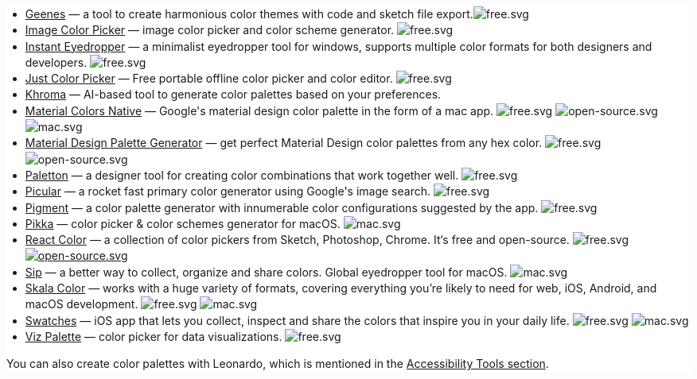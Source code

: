 - [Geenes](https://geenes.app) — a tool to create harmonious color themes with code and sketch file export.![free.svg](https://github.com/LisaDziuba/Awesome-Design-Tools/blob/master/Media/free.svg)
- [Image Color Picker](https://image-color.com) — image color picker and color scheme generator. ![free.svg](https://github.com/LisaDziuba/Awesome-Design-Tools/blob/master/Media/free.svg)
- [Instant Eyedropper](http://instant-eyedropper.com/) — a minimalist eyedropper tool for windows, supports multiple color formats for both designers and developers. ![free.svg](https://github.com/LisaDziuba/Awesome-Design-Tools/blob/master/Media/free.svg)
- [Just Color Picker](http://annystudio.com/software/colorpicker/) — Free portable offline color picker and color editor. ![free.svg](https://github.com/LisaDziuba/Awesome-Design-Tools/blob/master/Media/free.svg)
- [Khroma](http://khroma.co/) — AI-based tool to generate color palettes based on your preferences.
- [Material Colors Native](https://github.com/BafS/Material-Colors-native) — Google's material design color palette in the form of a mac app. ![free.svg](https://github.com/LisaDziuba/Awesome-Design-Tools/blob/master/Media/free.svg) ![open-source.svg](https://github.com/LisaDziuba/Awesome-Design-Tools/blob/master/Media/open-source.svg) ![mac.svg](https://github.com/LisaDziuba/Awesome-Design-Tools/blob/master/Media/mac.svg)
- [Material Design Palette Generator](https://materialpalettes.com/) — get perfect Material Design color palettes from any hex color. ![free.svg](https://github.com/LisaDziuba/Awesome-Design-Tools/blob/master/Media/free.svg) ![open-source.svg](https://github.com/LisaDziuba/Awesome-Design-Tools/blob/master/Media/open-source.svg)
- [Paletton](https://paletton.com) — a designer tool for creating color combinations that work together well. ![free.svg](https://github.com/LisaDziuba/Awesome-Design-Tools/blob/master/Media/free.svg)
- [Picular](https://picular.co/) — a rocket fast primary color generator using Google's image search. ![free.svg](https://github.com/LisaDziuba/Awesome-Design-Tools/blob/master/Media/free.svg)
- [Pigment](https://pigment.shapefactory.co/) — a color palette generator with innumerable color configurations suggested by the app. ![free.svg](https://github.com/LisaDziuba/Awesome-Design-Tools/blob/master/Media/free.svg)
- [Pikka](https://itunes.apple.com/us/app/pikka-color-picker/id1195076754) — color picker & color schemes generator for macOS. ![mac.svg](https://github.com/LisaDziuba/Awesome-Design-Tools/blob/master/Media/mac.svg)
- [React Color](http://casesandberg.github.io/react-color/) — a collection of color pickers from Sketch, Photoshop, Chrome. It‘s free and open-source. ![free.svg](https://github.com/LisaDziuba/Awesome-Design-Tools/blob/master/Media/free.svg) [![open-source.svg](https://github.com/LisaDziuba/Awesome-Design-Tools/blob/master/Media/open-source.svg)](https://github.com/casesandberg/react-color/)
- [Sip](https://sipapp.io/) — a better way to collect, organize and share colors. Global eyedropper tool for macOS. ![mac.svg](https://github.com/LisaDziuba/Awesome-Design-Tools/blob/master/Media/mac.svg)
- [Skala Color](https://bjango.com/mac/skalacolor/) — works with a huge variety of formats, covering everything you’re likely to need for web, iOS, Android, and macOS development. ![free.svg](https://github.com/LisaDziuba/Awesome-Design-Tools/blob/master/Media/free.svg) ![mac.svg](https://github.com/LisaDziuba/Awesome-Design-Tools/blob/master/Media/mac.svg)
- [Swatches](https://swatchesapp.io/) — iOS app that lets you collect, inspect and share the colors that inspire you in your daily life. ![free.svg](https://github.com/LisaDziuba/Awesome-Design-Tools/blob/master/Media/free.svg) ![mac.svg](https://github.com/LisaDziuba/Awesome-Design-Tools/blob/master/Media/mac.svg)
- [Viz Palette](https://projects.susielu.com/viz-palette) — color picker for data visualizations. ![free.svg](https://github.com/LisaDziuba/Awesome-Design-Tools/blob/master/Media/free.svg)

<div class="banner banner--yellow">

You can also create color palettes with Leonardo, which is mentioned in the [Accessibility Tools section](#accessibility-tools).
